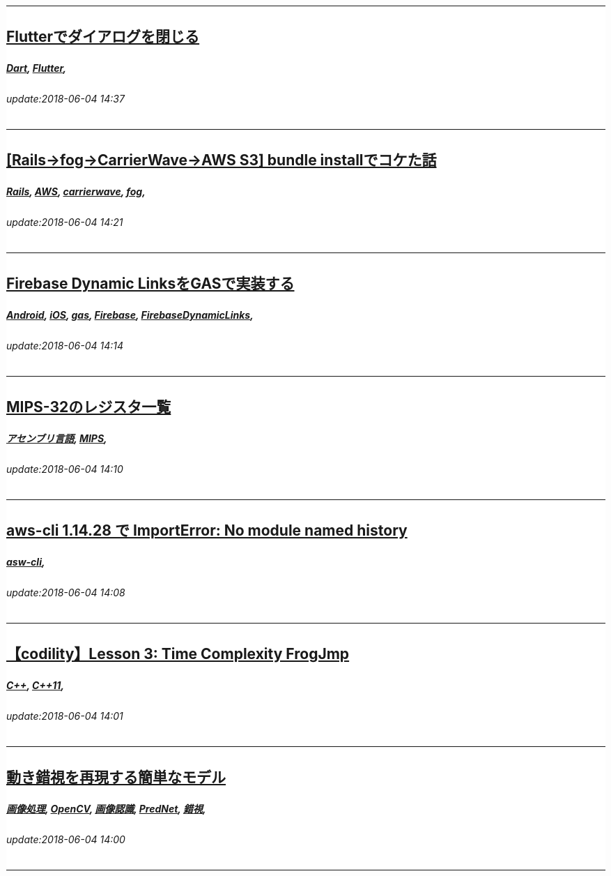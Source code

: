 
---
## [Flutterでダイアログを閉じる](https://qiita.com/superman9387/items/9f5391368b933b7ac217)
##### [Dart](https://qiita.com/tags/Dart), [Flutter](https://qiita.com/tags/Flutter), 
###### update:2018-06-04 14:37
---
## [[Rails→fog→CarrierWave→AWS S3] bundle installでコケた話](https://qiita.com/Thort/items/5a8da1cf868a4ace5c73)
##### [Rails](https://qiita.com/tags/Rails), [AWS](https://qiita.com/tags/AWS), [carrierwave](https://qiita.com/tags/carrierwave), [fog](https://qiita.com/tags/fog), 
###### update:2018-06-04 14:21
---
## [Firebase Dynamic LinksをGASで実装する](https://qiita.com/mkosuke/items/179bb462e314342a9479)
##### [Android](https://qiita.com/tags/Android), [iOS](https://qiita.com/tags/iOS), [gas](https://qiita.com/tags/gas), [Firebase](https://qiita.com/tags/Firebase), [FirebaseDynamicLinks](https://qiita.com/tags/FirebaseDynamicLinks), 
###### update:2018-06-04 14:14
---
## [MIPS-32のレジスタ一覧](https://qiita.com/drib__/items/ff2f962367390fc59221)
##### [アセンブリ言語](https://qiita.com/tags/アセンブリ言語), [MIPS](https://qiita.com/tags/MIPS), 
###### update:2018-06-04 14:10
---
## [aws-cli 1.14.28 で ImportError: No module named history](https://qiita.com/yatumine/items/718183ea2850cf9fc919)
##### [asw-cli](https://qiita.com/tags/asw-cli), 
###### update:2018-06-04 14:08
---
## [【codility】Lesson 3: Time Complexity FrogJmp](https://qiita.com/divaco5/items/c522b442c6b55309a01f)
##### [C++](https://qiita.com/tags/C++), [C++11](https://qiita.com/tags/C++11), 
###### update:2018-06-04 14:01
---
## [動き錯視を再現する簡単なモデル](https://qiita.com/stnk20/items/c36bef359a8f92d058b0)
##### [画像処理](https://qiita.com/tags/画像処理), [OpenCV](https://qiita.com/tags/OpenCV), [画像認識](https://qiita.com/tags/画像認識), [PredNet](https://qiita.com/tags/PredNet), [錯視](https://qiita.com/tags/錯視), 
###### update:2018-06-04 14:00
---
